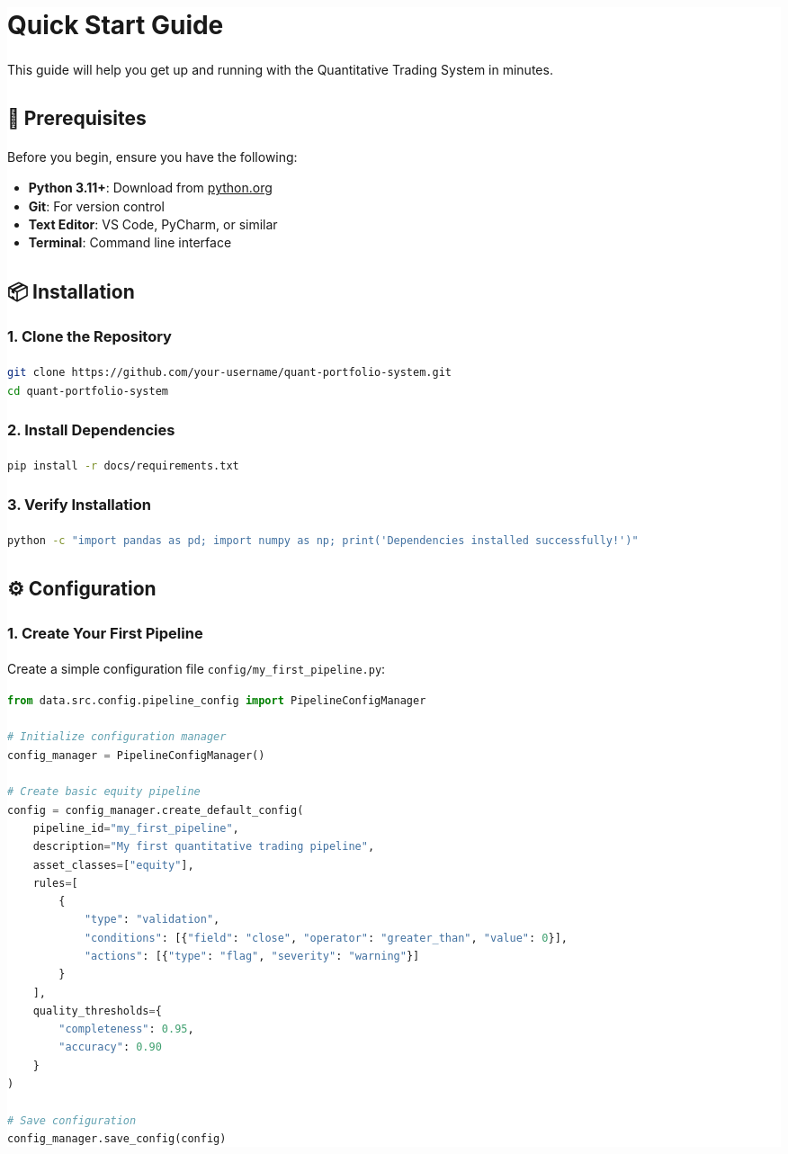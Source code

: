 # Quick Start Guide

This guide will help you get up and running with the Quantitative Trading System in minutes.

## 🚀 Prerequisites

Before you begin, ensure you have the following:

- **Python 3.11+**: Download from [python.org](https://python.org)
- **Git**: For version control
- **Text Editor**: VS Code, PyCharm, or similar
- **Terminal**: Command line interface

## 📦 Installation

### 1. Clone the Repository
```bash
git clone https://github.com/your-username/quant-portfolio-system.git
cd quant-portfolio-system
```

### 2. Install Dependencies
```bash
pip install -r docs/requirements.txt
```

### 3. Verify Installation
```bash
python -c "import pandas as pd; import numpy as np; print('Dependencies installed successfully!')"
```

## ⚙️ Configuration

### 1. Create Your First Pipeline
Create a simple configuration file `config/my_first_pipeline.py`:

```python
from data.src.config.pipeline_config import PipelineConfigManager

# Initialize configuration manager
config_manager = PipelineConfigManager()

# Create basic equity pipeline
config = config_manager.create_default_config(
    pipeline_id="my_first_pipeline",
    description="My first quantitative trading pipeline",
    asset_classes=["equity"],
    rules=[
        {
            "type": "validation",
            "conditions": [{"field": "close", "operator": "greater_than", "value": 0}],
            "actions": [{"type": "flag", "severity": "warning"}]
        }
    ],
    quality_thresholds={
        "completeness": 0.95,
        "accuracy": 0.90
    }
)

# Save configuration
config_manager.save_config(config)
```